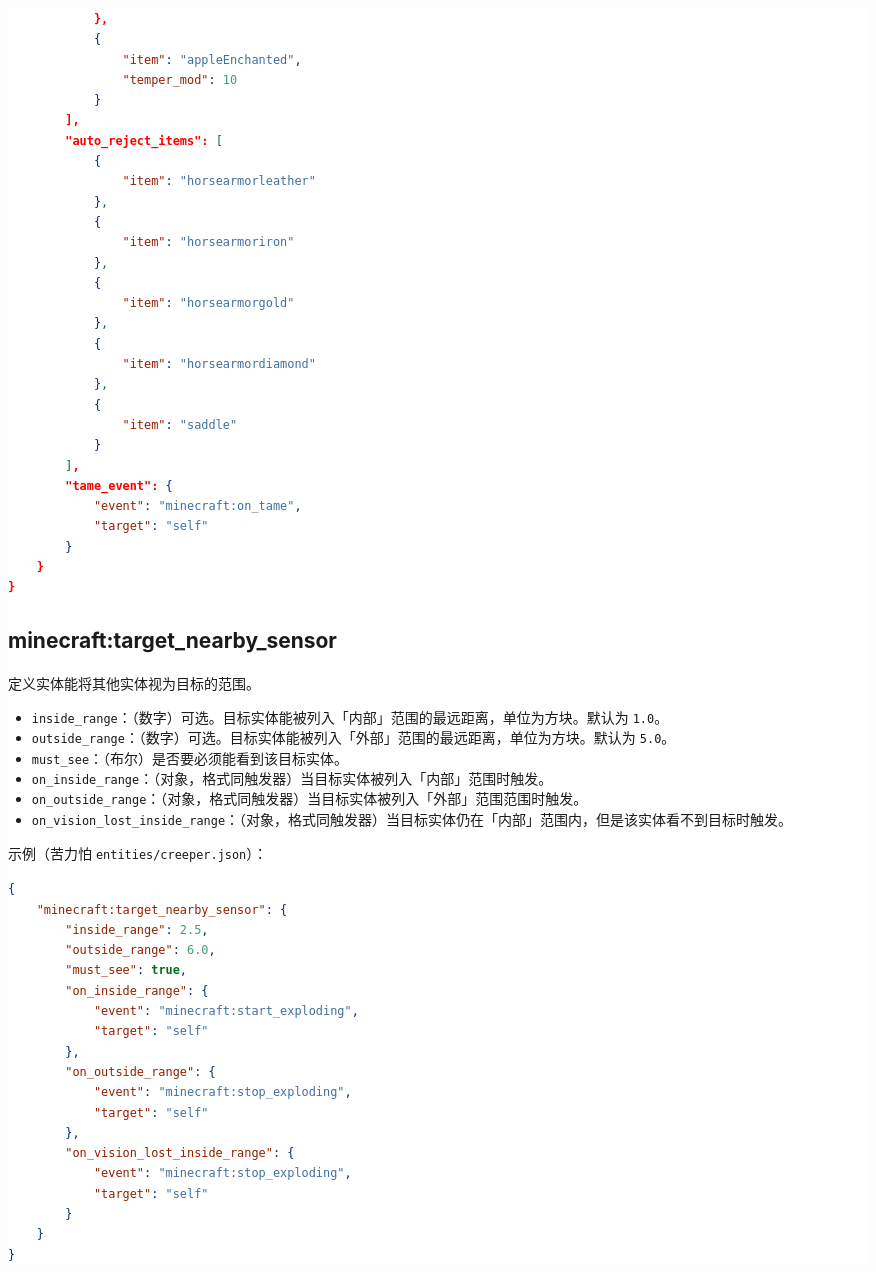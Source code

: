 ```json
            },
            {
                "item": "appleEnchanted",
                "temper_mod": 10
            }
        ],
        "auto_reject_items": [
            {
                "item": "horsearmorleather"
            },
            {
                "item": "horsearmoriron"
            },
            {
                "item": "horsearmorgold"
            },
            {
                "item": "horsearmordiamond"
            },
            {
                "item": "saddle"
            }
        ],
        "tame_event": {
            "event": "minecraft:on_tame",
            "target": "self"
        }
    }
}
```

## minecraft:target_nearby_sensor

定义实体能将其他实体视为目标的范围。

- `inside_range`：（数字）可选。目标实体能被列入「内部」范围的最远距离，单位为方块。默认为 `1.0`。
- `outside_range`：（数字）可选。目标实体能被列入「外部」范围的最远距离，单位为方块。默认为 `5.0`。
- `must_see`：（布尔）是否要必须能看到该目标实体。
- `on_inside_range`：（对象，格式同触发器）当目标实体被列入「内部」范围时触发。
- `on_outside_range`：（对象，格式同触发器）当目标实体被列入「外部」范围范围时触发。
- `on_vision_lost_inside_range`：（对象，格式同触发器）当目标实体仍在「内部」范围内，但是该实体看不到目标时触发。

示例（苦力怕 `entities/creeper.json`）：
```json
{
    "minecraft:target_nearby_sensor": {
        "inside_range": 2.5,
        "outside_range": 6.0,
        "must_see": true,
        "on_inside_range": {
            "event": "minecraft:start_exploding",
            "target": "self"
        },
        "on_outside_range": {
            "event": "minecraft:stop_exploding",
            "target": "self"
        },
        "on_vision_lost_inside_range": {
            "event": "minecraft:stop_exploding",
            "target": "self"
        }
    }
}
```